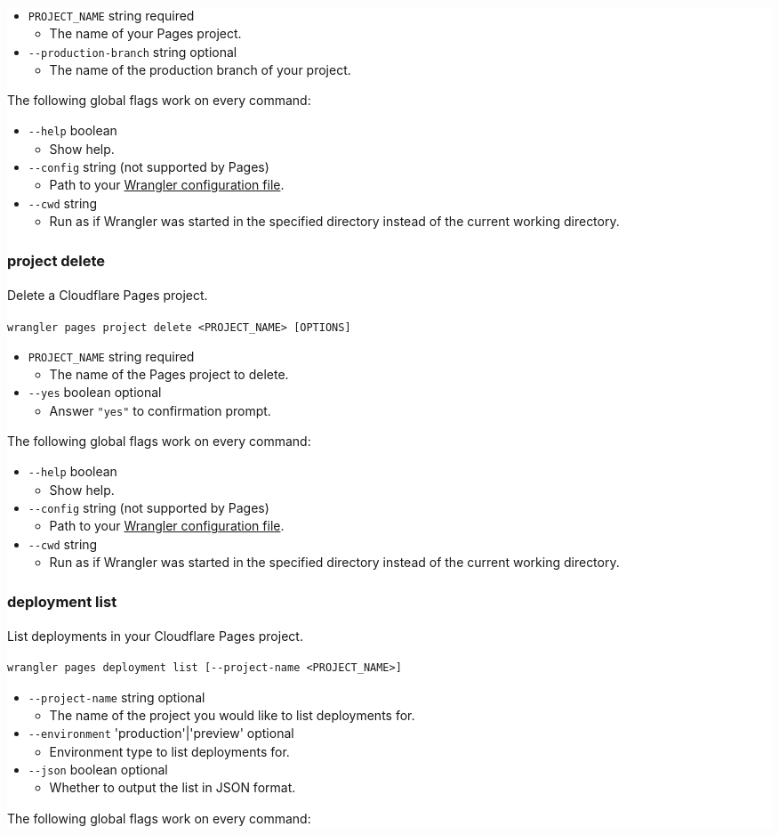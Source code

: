 - `PROJECT_NAME` string required
	- The name of your Pages project.
- `--production-branch` string optional
	- The name of the production branch of your project.

The following global flags work on every command:

- `--help` boolean
	- Show help.
- `--config` string (not supported by Pages)
	- Path to your [Wrangler configuration file](https://developers.cloudflare.com/workers/wrangler/configuration/).
- `--cwd` string
	- Run as if Wrangler was started in the specified directory instead of the current working directory.

### project delete

Delete a Cloudflare Pages project.

```txt
wrangler pages project delete <PROJECT_NAME> [OPTIONS]
```

- `PROJECT_NAME` string required
	- The name of the Pages project to delete.
- `--yes` boolean optional
	- Answer `"yes"` to confirmation prompt.

The following global flags work on every command:

- `--help` boolean
	- Show help.
- `--config` string (not supported by Pages)
	- Path to your [Wrangler configuration file](https://developers.cloudflare.com/workers/wrangler/configuration/).
- `--cwd` string
	- Run as if Wrangler was started in the specified directory instead of the current working directory.

### deployment list

List deployments in your Cloudflare Pages project.

```txt
wrangler pages deployment list [--project-name <PROJECT_NAME>]
```

- `--project-name` string optional
	- The name of the project you would like to list deployments for.
- `--environment` 'production'|'preview' optional
	- Environment type to list deployments for.
- `--json` boolean optional
	- Whether to output the list in JSON format.

The following global flags work on every command:
